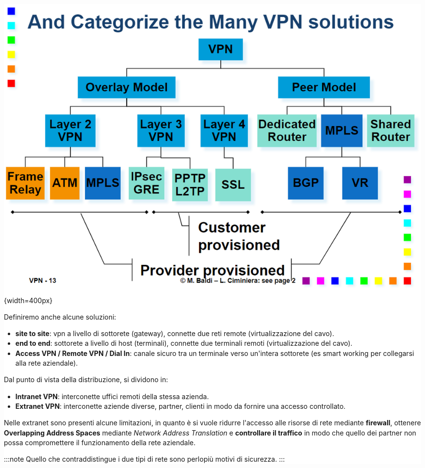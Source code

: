 ![Gerarchia dei protocolli](../images/05_vpn_solutions.png){width=400px}

Definiremo anche alcune soluzioni:

- **site to site**: vpn a livello di sottorete (gateway), connette due reti remote (virtualizzazione del cavo).
- **end to end**: sottorete a livello di host (terminali), connette due terminali remoti (virtualizzazione del cavo).
- **Access VPN / Remote VPN / Dial In**: canale sicuro tra un terminale verso un'intera sottorete (es smart working per collegarsi alla rete aziendale).

Dal punto di vista della distribuzione, si dividono in:

- **Intranet VPN**: interconette uffici remoti della stessa azienda.
- **Extranet VPN**: interconette aziende diverse, partner, clienti in modo da fornire una accesso controllato.

Nelle extranet sono presenti alcune limitazioni, in quanto è si vuole ridurre l'accesso alle risorse di rete mediante **firewall**, ottenere **Overlapping Address Spaces** mediante _Network Address Translation_ e **controllare il traffico** in modo che quello dei partner non possa compromettere il funzionamento della rete aziendale.

:::note
Quello che contraddistingue i due tipi di rete sono perlopiù motivi di sicurezza.
:::
